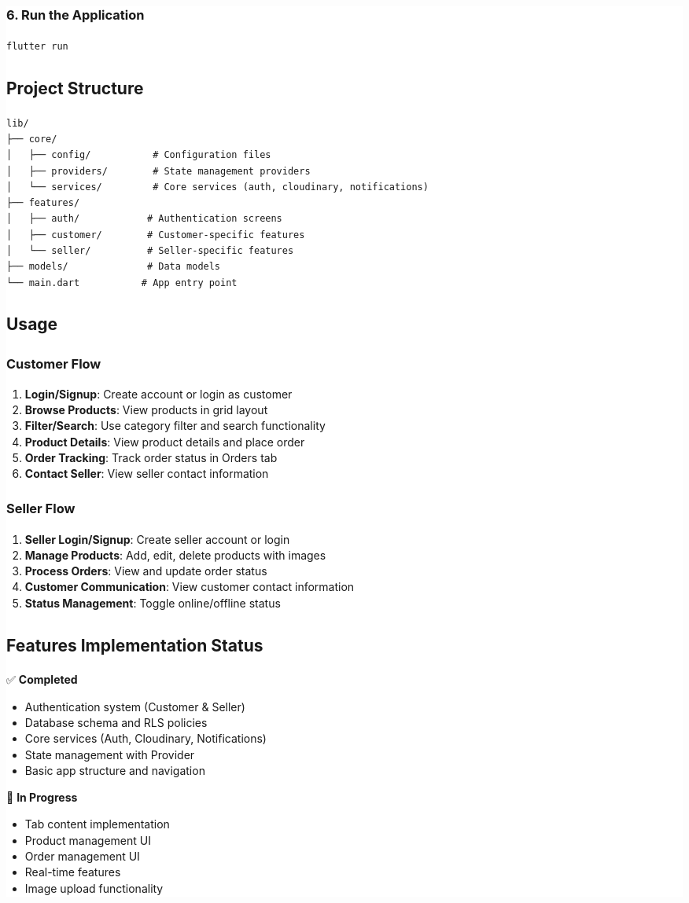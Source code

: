 ### 6. Run the Application

```bash
flutter run
```

## Project Structure

```
lib/
├── core/
│   ├── config/           # Configuration files
│   ├── providers/        # State management providers
│   └── services/         # Core services (auth, cloudinary, notifications)
├── features/
│   ├── auth/            # Authentication screens
│   ├── customer/        # Customer-specific features
│   └── seller/          # Seller-specific features
├── models/              # Data models
└── main.dart           # App entry point
```

## Usage

### Customer Flow
1. **Login/Signup**: Create account or login as customer
2. **Browse Products**: View products in grid layout
3. **Filter/Search**: Use category filter and search functionality
4. **Product Details**: View product details and place order
5. **Order Tracking**: Track order status in Orders tab
6. **Contact Seller**: View seller contact information

### Seller Flow
1. **Seller Login/Signup**: Create seller account or login
2. **Manage Products**: Add, edit, delete products with images
3. **Process Orders**: View and update order status
4. **Customer Communication**: View customer contact information
5. **Status Management**: Toggle online/offline status

## Features Implementation Status

✅ **Completed**
- Authentication system (Customer & Seller)
- Database schema and RLS policies
- Core services (Auth, Cloudinary, Notifications)
- State management with Provider
- Basic app structure and navigation

🔄 **In Progress**
- Tab content implementation
- Product management UI
- Order management UI
- Real-time features
- Image upload functionality
